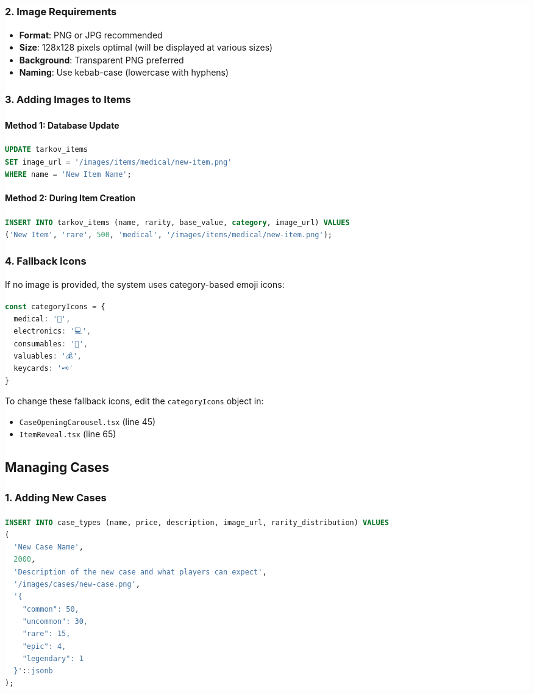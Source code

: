 ### 2. Image Requirements

- **Format**: PNG or JPG recommended
- **Size**: 128x128 pixels optimal (will be displayed at various sizes)
- **Background**: Transparent PNG preferred
- **Naming**: Use kebab-case (lowercase with hyphens)

### 3. Adding Images to Items

#### Method 1: Database Update

```sql
UPDATE tarkov_items 
SET image_url = '/images/items/medical/new-item.png' 
WHERE name = 'New Item Name';
```

#### Method 2: During Item Creation

```sql
INSERT INTO tarkov_items (name, rarity, base_value, category, image_url) VALUES
('New Item', 'rare', 500, 'medical', '/images/items/medical/new-item.png');
```

### 4. Fallback Icons

If no image is provided, the system uses category-based emoji icons:

```typescript
const categoryIcons = {
  medical: '🏥',
  electronics: '💻', 
  consumables: '🍖',
  valuables: '💰',
  keycards: '🗝️'
}
```

To change these fallback icons, edit the `categoryIcons` object in:
- `CaseOpeningCarousel.tsx` (line 45)
- `ItemReveal.tsx` (line 65)

## Managing Cases

### 1. Adding New Cases

```sql
INSERT INTO case_types (name, price, description, image_url, rarity_distribution) VALUES
(
  'New Case Name',
  2000,
  'Description of the new case and what players can expect',
  '/images/cases/new-case.png',
  '{
    "common": 50,
    "uncommon": 30,
    "rare": 15,
    "epic": 4,
    "legendary": 1
  }'::jsonb
);
```

